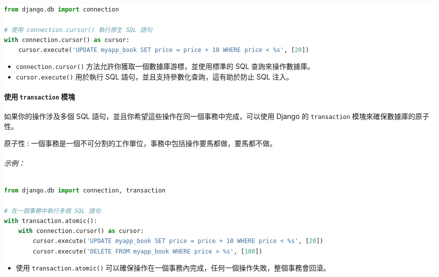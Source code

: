 ```python
from django.db import connection

# 使用 connection.cursor() 執行原生 SQL 語句
with connection.cursor() as cursor:
    cursor.execute('UPDATE myapp_book SET price = price + 10 WHERE price < %s', [20])
```

- `connection.cursor()` 方法允許你獲取一個數據庫游標，並使用標準的 SQL 查詢來操作數據庫。
- `cursor.execute()` 用於執行 SQL 語句，並且支持參數化查詢，這有助於防止 SQL 注入。
#### 使用 `transaction` 模塊
如果你的操作涉及多個 SQL 語句，並且你希望這些操作在同一個事務中完成，可以使用 Django 的 `transaction` 模塊來確保數據庫的原子性。

原子性 : 一個事務是一個不可分割的工作單位，事務中包括操作要馬都做，要馬都不做。
###### 示例：
```python
from django.db import connection, transaction

# 在一個事務中執行多個 SQL 語句
with transaction.atomic():
    with connection.cursor() as cursor:
        cursor.execute('UPDATE myapp_book SET price = price + 10 WHERE price < %s', [20])
        cursor.execute('DELETE FROM myapp_book WHERE price > %s', [100])
```

- 使用 `transaction.atomic()` 可以確保操作在一個事務內完成，任何一個操作失敗，整個事務會回滾。